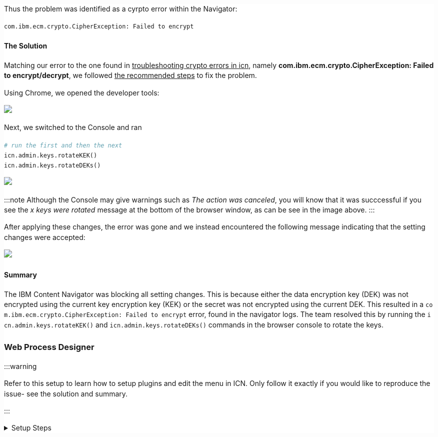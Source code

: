 Thus the problem was identified as a cyrpto error within the Navigator:

```
com.ibm.ecm.crypto.CipherException: Failed to encrypt
```

#### The Solution

Matching our error to the one found in [troubleshooting crypto errors in icn](https://www.ibm.com/support/pages/troubleshooting-crypto-errors-ibm-content-navigator), namely **com.ibm.ecm.crypto.CipherException: Failed to encrypt/decrypt**, we followed [the recommended steps](https://www.ibm.com/support/pages/node/876336) to fix the problem.

Using Chrome, we opened the developer tools:

![](https://media.github.ibm.com/user/436100/files/c56bf2b7-c127-4488-a99d-7c47ac14ef83)

Next, we switched to the Console and ran

```py
# run the first and then the next
icn.admin.keys.rotateKEK()
icn.admin.keys.rotateDEKs()
```

![](https://media.github.ibm.com/user/436100/files/161bc288-a40d-4806-acb2-fd33a058badd)

:::note
Although the Console may give warnings such as _The action was canceled_, you will know that it was succcessful if you see the _x keys were rotated_ message at the bottom of the browser window, as can be see in the image above.
:::

After applying these changes, the error was gone and we instead encountered the following message indicating that the setting changes were accepted:

![](https://media.github.ibm.com/user/436100/files/7a6dbd4b-f524-43c4-88d3-83bcaaa9b4d2)

#### Summary

The IBM Content Navigator was blocking all setting changes. This is because either the data encryption key (DEK) was not encrypted using the current key encryption key (KEK) or the secret was not encrypted using the current DEK. This resulted in a `com.ibm.ecm.crypto.CipherException: Failed to encrypt` error, found in the navigator logs. The team resolved this by running the `icn.admin.keys.rotateKEK()` and `icn.admin.keys.rotateDEKs()` commands in the browser console to rotate the keys.

### Web Process Designer

:::warning

Refer to this setup to learn how to setup plugins and edit the menu in ICN. Only follow it exactly if you would like to reproduce the issue- see the solution and summary.

:::

<details><summary>Setup Steps</summary></details>
